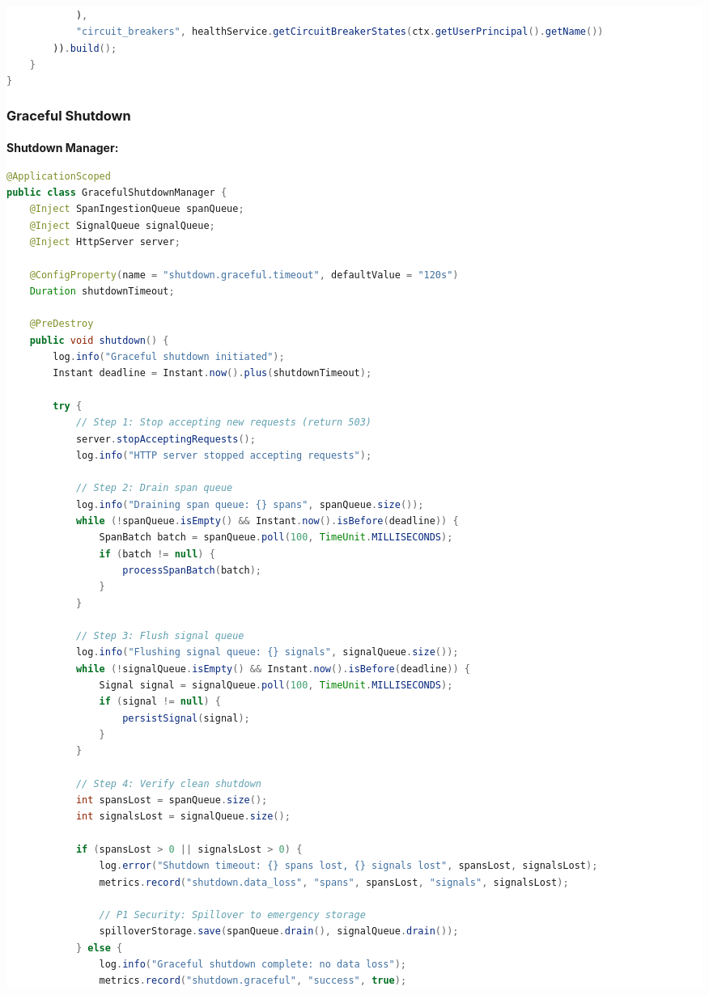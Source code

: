 ```java
            ),
            "circuit_breakers", healthService.getCircuitBreakerStates(ctx.getUserPrincipal().getName())
        )).build();
    }
}
```

### Graceful Shutdown

**Shutdown Manager:**
```java
@ApplicationScoped
public class GracefulShutdownManager {
    @Inject SpanIngestionQueue spanQueue;
    @Inject SignalQueue signalQueue;
    @Inject HttpServer server;

    @ConfigProperty(name = "shutdown.graceful.timeout", defaultValue = "120s")
    Duration shutdownTimeout;

    @PreDestroy
    public void shutdown() {
        log.info("Graceful shutdown initiated");
        Instant deadline = Instant.now().plus(shutdownTimeout);

        try {
            // Step 1: Stop accepting new requests (return 503)
            server.stopAcceptingRequests();
            log.info("HTTP server stopped accepting requests");

            // Step 2: Drain span queue
            log.info("Draining span queue: {} spans", spanQueue.size());
            while (!spanQueue.isEmpty() && Instant.now().isBefore(deadline)) {
                SpanBatch batch = spanQueue.poll(100, TimeUnit.MILLISECONDS);
                if (batch != null) {
                    processSpanBatch(batch);
                }
            }

            // Step 3: Flush signal queue
            log.info("Flushing signal queue: {} signals", signalQueue.size());
            while (!signalQueue.isEmpty() && Instant.now().isBefore(deadline)) {
                Signal signal = signalQueue.poll(100, TimeUnit.MILLISECONDS);
                if (signal != null) {
                    persistSignal(signal);
                }
            }

            // Step 4: Verify clean shutdown
            int spansLost = spanQueue.size();
            int signalsLost = signalQueue.size();

            if (spansLost > 0 || signalsLost > 0) {
                log.error("Shutdown timeout: {} spans lost, {} signals lost", spansLost, signalsLost);
                metrics.record("shutdown.data_loss", "spans", spansLost, "signals", signalsLost);

                // P1 Security: Spillover to emergency storage
                spilloverStorage.save(spanQueue.drain(), signalQueue.drain());
            } else {
                log.info("Graceful shutdown complete: no data loss");
                metrics.record("shutdown.graceful", "success", true);
```